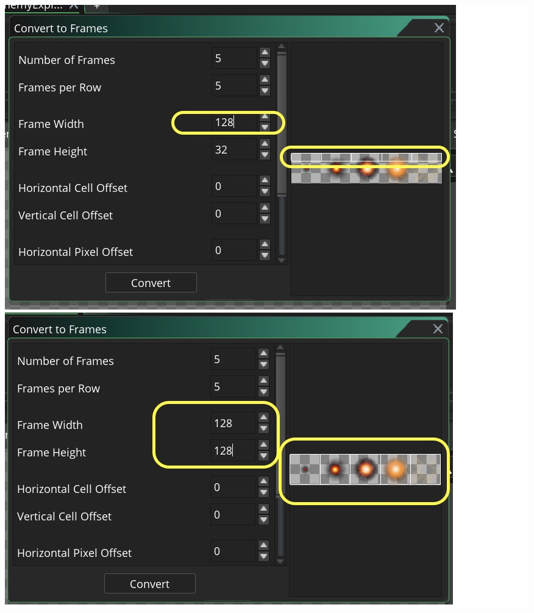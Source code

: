 <img src="images/Convert128A.jpg" class= "img-fluid"  alt="Create new object with button">
<img src="images/Convert128B.jpg" class= "img-fluid"  alt="Create new object with button">
</div>
</div>
